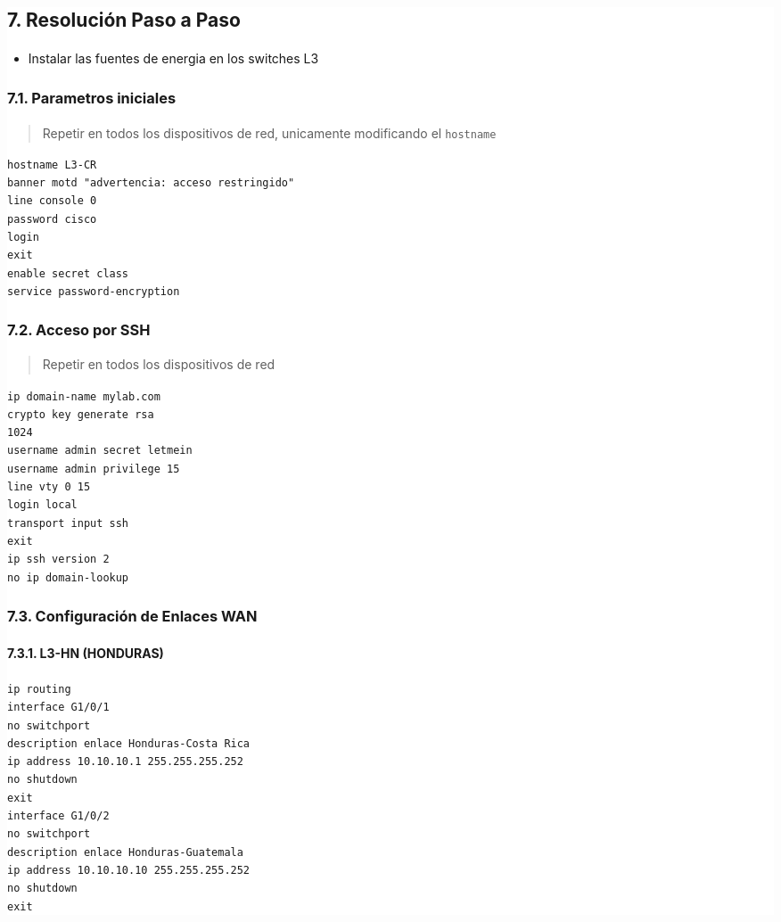 
## 7. Resolución Paso a Paso

- Instalar las fuentes de energia en los switches L3

### 7.1.  Parametros iniciales

> Repetir en todos los dispositivos de red, unicamente modificando el `hostname`

```
hostname L3-CR
banner motd "advertencia: acceso restringido"
line console 0 
password cisco
login
exit
enable secret class
service password-encryption 
```

### 7.2. Acceso por SSH

> Repetir en todos los dispositivos de red

```
ip domain-name mylab.com
crypto key generate rsa
1024
username admin secret letmein
username admin privilege 15
line vty 0 15
login local
transport input ssh
exit
ip ssh version 2
no ip domain-lookup
```

### 7.3.  Configuración de Enlaces WAN

#### 7.3.1. L3-HN (HONDURAS)

```
ip routing
interface G1/0/1
no switchport
description enlace Honduras-Costa Rica
ip address 10.10.10.1 255.255.255.252
no shutdown
exit
interface G1/0/2
no switchport
description enlace Honduras-Guatemala
ip address 10.10.10.10 255.255.255.252
no shutdown
exit
```
